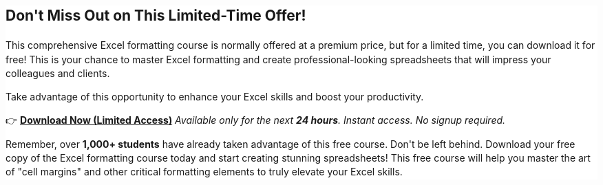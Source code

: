 ## Don't Miss Out on This Limited-Time Offer!

This comprehensive Excel formatting course is normally offered at a premium price, but for a limited time, you can download it for free! This is your chance to master Excel formatting and create professional-looking spreadsheets that will impress your colleagues and clients.

Take advantage of this opportunity to enhance your Excel skills and boost your productivity.

👉 **[Download Now (Limited Access)](https://udemywork.com/excel-cell-margins)**
_Available only for the next **24 hours**. Instant access. No signup required._

Remember, over **1,000+ students** have already taken advantage of this free course. Don't be left behind. Download your free copy of the Excel formatting course today and start creating stunning spreadsheets! This free course will help you master the art of "cell margins" and other critical formatting elements to truly elevate your Excel skills.
